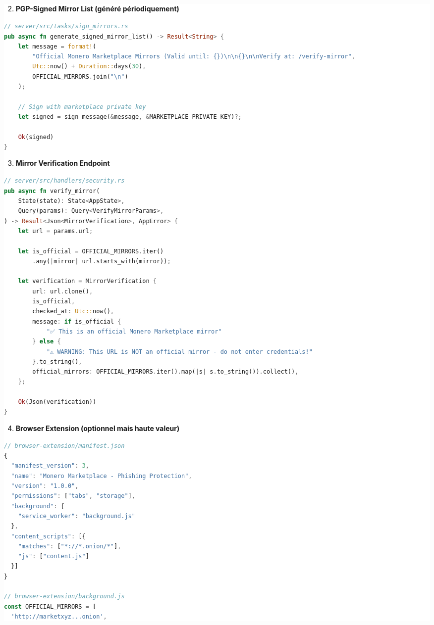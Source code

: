2. **PGP-Signed Mirror List (généré périodiquement)**
```rust
// server/src/tasks/sign_mirrors.rs
pub async fn generate_signed_mirror_list() -> Result<String> {
    let message = format!(
        "Official Monero Marketplace Mirrors (Valid until: {})\n\n{}\n\nVerify at: /verify-mirror",
        Utc::now() + Duration::days(30),
        OFFICIAL_MIRRORS.join("\n")
    );

    // Sign with marketplace private key
    let signed = sign_message(&message, &MARKETPLACE_PRIVATE_KEY)?;

    Ok(signed)
}
```

3. **Mirror Verification Endpoint**
```rust
// server/src/handlers/security.rs
pub async fn verify_mirror(
    State(state): State<AppState>,
    Query(params): Query<VerifyMirrorParams>,
) -> Result<Json<MirrorVerification>, AppError> {
    let url = params.url;

    let is_official = OFFICIAL_MIRRORS.iter()
        .any(|mirror| url.starts_with(mirror));

    let verification = MirrorVerification {
        url: url.clone(),
        is_official,
        checked_at: Utc::now(),
        message: if is_official {
            "✅ This is an official Monero Marketplace mirror"
        } else {
            "⚠️ WARNING: This URL is NOT an official mirror - do not enter credentials!"
        }.to_string(),
        official_mirrors: OFFICIAL_MIRRORS.iter().map(|s| s.to_string()).collect(),
    };

    Ok(Json(verification))
}
```

4. **Browser Extension (optionnel mais haute valeur)**
```javascript
// browser-extension/manifest.json
{
  "manifest_version": 3,
  "name": "Monero Marketplace - Phishing Protection",
  "version": "1.0.0",
  "permissions": ["tabs", "storage"],
  "background": {
    "service_worker": "background.js"
  },
  "content_scripts": [{
    "matches": ["*://*.onion/*"],
    "js": ["content.js"]
  }]
}

// browser-extension/background.js
const OFFICIAL_MIRRORS = [
  'http://marketxyz...onion',
```